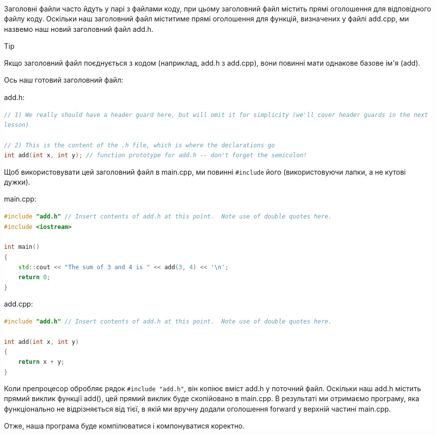 Заголовні файли часто йдуть у парі з файлами коду, при цьому заголовний файл містить прямі оголошення для відповідного файлу коду. Оскільки наш заголовний файл міститиме прямі оголошення для функцій, визначених у файлі add.cpp, ми назвемо наш новий заголовний файл add.h.

> [!tip]
> Якщо заголовний файл поєднується з кодом (наприклад, add.h з add.cpp), вони повинні мати однакове базове ім'я (add).

Ось наш готовий заголовний файл:

add.h:

```cpp
// 1) We really should have a header guard here, but will omit it for simplicity (we'll cover header guards in the next lesson)

// 2) This is the content of the .h file, which is where the declarations go
int add(int x, int y); // function prototype for add.h -- don't forget the semicolon!
```

Щоб використовувати цей заголовний файл в main.cpp, ми повинні `#include` його (використовуючи лапки, а не кутові дужки).

main.cpp:

```cpp
#include "add.h" // Insert contents of add.h at this point.  Note use of double quotes here.
#include <iostream>

int main()
{
    std::cout << "The sum of 3 and 4 is " << add(3, 4) << '\n';
    return 0;
}
```

add.cpp:

```cpp
#include "add.h" // Insert contents of add.h at this point.  Note use of double quotes here.

int add(int x, int y)
{
    return x + y;
}
```

Коли препроцесор обробляє рядок `#include "add.h"`, він копіює вміст add.h у поточний файл. Оскільки наш add.h містить прямий виклик функції add(), цей прямий виклик буде скопійовано в main.cpp. В результаті ми отримаємо програму, яка функціонально не відрізняється від тієї, в якій ми вручну додали оголошення forward у верхній частині main.cpp.

Отже, наша програма буде компілюватися і компонуватися коректно.
